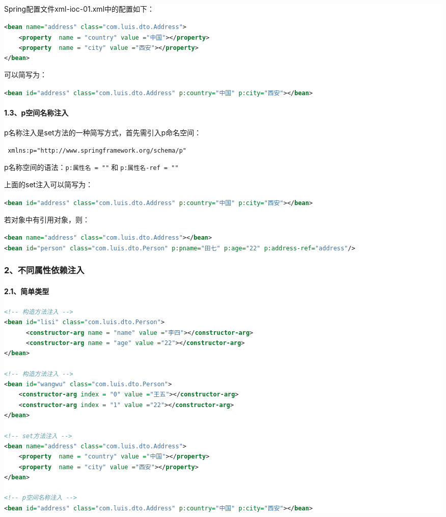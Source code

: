 Spring配置文件xml-ioc-01.xml中的配置如下：

```xml
<bean name="address" class="com.luis.dto.Address">
    <property  name = "country" value ="中国"></property>
    <property  name = "city" value ="西安"></property>
</bean>
```

可以简写为：

```xml
<bean id="address" class="com.luis.dto.Address" p:country="中国" p:city="西安"></bean>
```

#### 1.3、p空间名称注入

p名称注入是set方法的一种简写方式，首先需引入p命名空间：

```xml
 xmlns:p="http://www.springframework.org/schema/p"
```

p名称空间的语法：`p:属性名 = ""` 和 `p:属性名-ref = ""`

上面的set注入可以简写为：

```xml
<bean id="address" class="com.luis.dto.Address" p:country="中国" p:city="西安"></bean>
```

若对象中有引用对象，则：

```xml
<bean name="address" class="com.luis.dto.Address"></bean>
<bean id="person" class="com.luis.dto.Person" p:pname="田七" p:age="22" p:address-ref="address"/>
```



### 2、不同属性依赖注入

#### 2.1、简单类型

```xml
<!-- 构造方法注入 -->
<bean id="lisi" class="com.luis.dto.Person">
      <constructor-arg name = "name" value ="李四"></constructor-arg>
      <constructor-arg name = "age" value ="22"></constructor-arg>
</bean>

<!-- 构造方法注入 -->
<bean id="wangwu" class="com.luis.dto.Person">
    <constructor-arg index = "0" value ="王五"></constructor-arg>
    <constructor-arg index = "1" value ="22"></constructor-arg>
</bean>

<!-- set方法注入 -->
<bean name="address" class="com.luis.dto.Address">
    <property  name = "country" value ="中国"></property>
    <property  name = "city" value ="西安"></property>
</bean>

<!-- p空间名称注入 -->
<bean id="address" class="com.luis.dto.Address" p:country="中国" p:city="西安"></bean>
```
